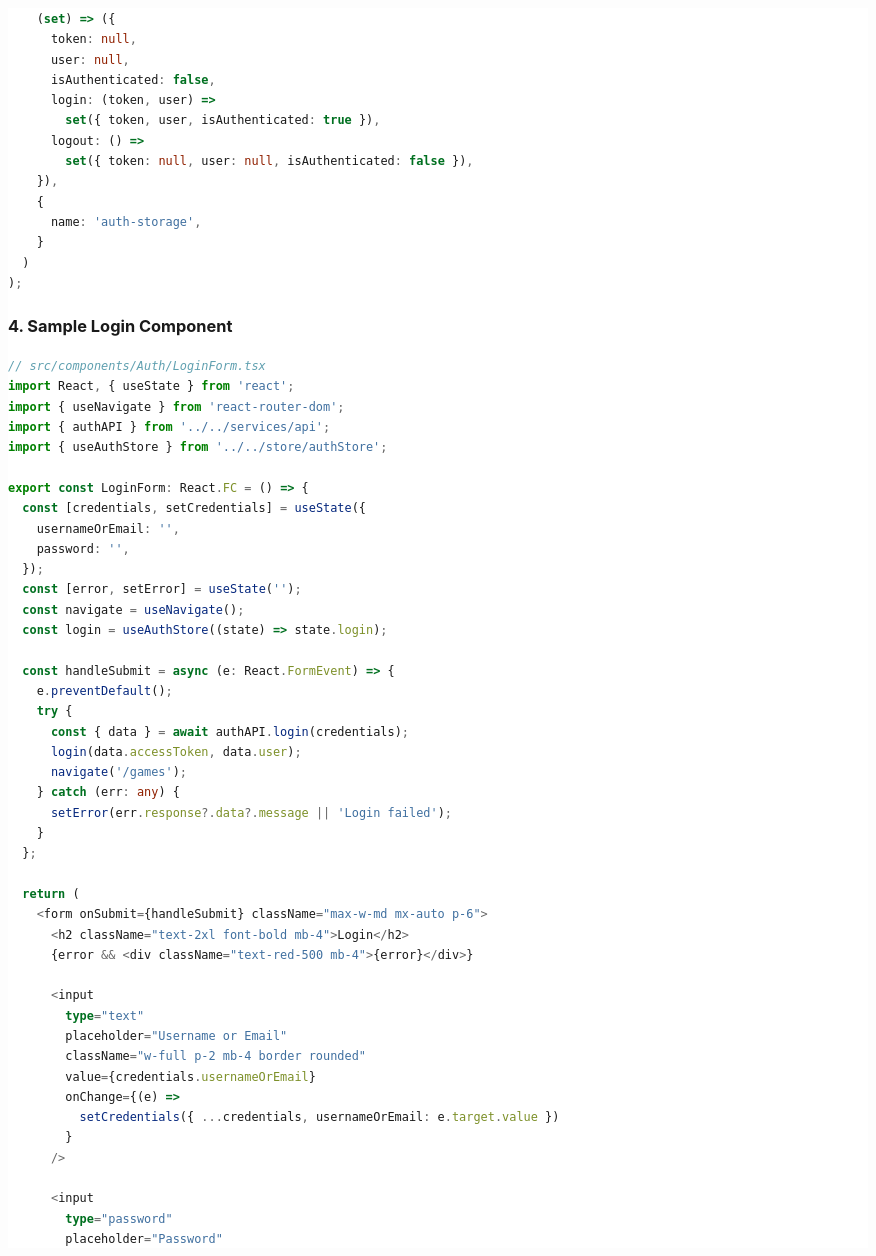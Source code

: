 ```typescript
    (set) => ({
      token: null,
      user: null,
      isAuthenticated: false,
      login: (token, user) =>
        set({ token, user, isAuthenticated: true }),
      logout: () =>
        set({ token: null, user: null, isAuthenticated: false }),
    }),
    {
      name: 'auth-storage',
    }
  )
);
```

### 4. Sample Login Component

```typescript
// src/components/Auth/LoginForm.tsx
import React, { useState } from 'react';
import { useNavigate } from 'react-router-dom';
import { authAPI } from '../../services/api';
import { useAuthStore } from '../../store/authStore';

export const LoginForm: React.FC = () => {
  const [credentials, setCredentials] = useState({
    usernameOrEmail: '',
    password: '',
  });
  const [error, setError] = useState('');
  const navigate = useNavigate();
  const login = useAuthStore((state) => state.login);

  const handleSubmit = async (e: React.FormEvent) => {
    e.preventDefault();
    try {
      const { data } = await authAPI.login(credentials);
      login(data.accessToken, data.user);
      navigate('/games');
    } catch (err: any) {
      setError(err.response?.data?.message || 'Login failed');
    }
  };

  return (
    <form onSubmit={handleSubmit} className="max-w-md mx-auto p-6">
      <h2 className="text-2xl font-bold mb-4">Login</h2>
      {error && <div className="text-red-500 mb-4">{error}</div>}
      
      <input
        type="text"
        placeholder="Username or Email"
        className="w-full p-2 mb-4 border rounded"
        value={credentials.usernameOrEmail}
        onChange={(e) =>
          setCredentials({ ...credentials, usernameOrEmail: e.target.value })
        }
      />
      
      <input
        type="password"
        placeholder="Password"
```